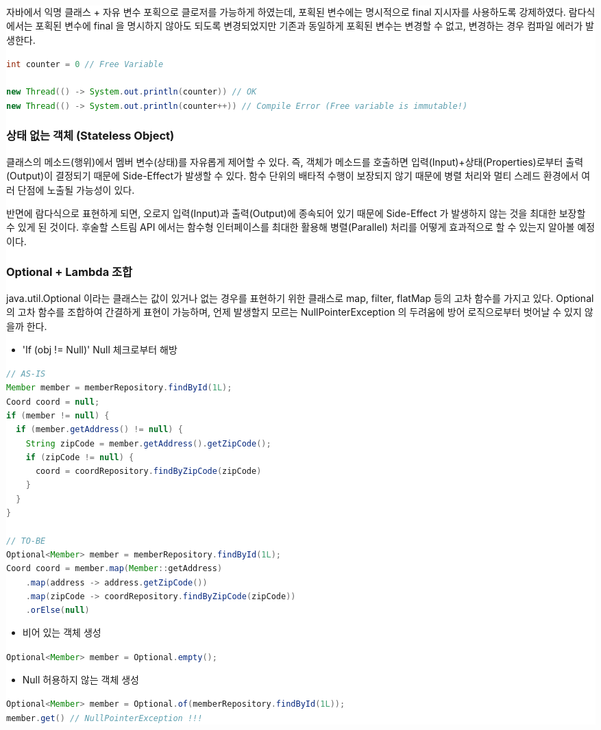 자바에서 익명 클래스 + 자유 변수 포획으로 클로저를 가능하게 하였는데, 포획된 변수에는 명시적으로 final 지시자를 사용하도록 강제하였다. 람다식에서는 포획된 변수에 final 을 명시하지 않아도 되도록 변경되었지만 기존과 동일하게 포획된 변수는 변경할 수 없고, 변경하는 경우 컴파일 에러가 발생한다.

```java
int counter = 0 // Free Variable

new Thread(() -> System.out.println(counter)) // OK
new Thread(() -> System.out.println(counter++)) // Compile Error (Free variable is immutable!)
```

### 상태 없는 객체 (Stateless Object)

클래스의 메소드(행위)에서 멤버 변수(상태)를 자유롭게 제어할 수 있다. 즉, 객체가 메소드를 호출하면 입력(Input)+상태(Properties)로부터 출력(Output)이 결정되기 때문에 Side-Effect가 발생할 수 있다. 함수 단위의 배타적 수행이 보장되지 않기 때문에 병렬 처리와 멀티 스레드 환경에서 여러 단점에 노출될 가능성이 있다.

반면에 람다식으로 표현하게 되면, 오로지 입력(Input)과 출력(Output)에 종속되어 있기 때문에 Side-Effect 가 발생하지 않는 것을 최대한 보장할 수 있게 된 것이다. 후술할 스트림 API 에서는 함수형 인터페이스를 최대한 활용해 병렬(Parallel) 처리를 어떻게 효과적으로 할 수 있는지 알아볼 예정이다.

### Optional + Lambda 조합

java.util.Optional 이라는 클래스는 값이 있거나 없는 경우를 표현하기 위한 클래스로 map, filter, flatMap 등의 고차 함수를 가지고 있다.
Optional의 고차 함수를 조합하여 간결하게 표현이 가능하며, 언제 발생할지 모르는 NullPointerException 의 두려움에 방어 로직으로부터 벗어날 수 있지 않을까 한다.

* 'If (obj != Null)' Null 체크로부터 해방

```java
// AS-IS
Member member = memberRepository.findById(1L);
Coord coord = null;
if (member != null) {
  if (member.getAddress() != null) {
    String zipCode = member.getAddress().getZipCode();
    if (zipCode != null) {
      coord = coordRepository.findByZipCode(zipCode)
    }
  }
}

// TO-BE
Optional<Member> member = memberRepository.findById(1L);
Coord coord = member.map(Member::getAddress)
    .map(address -> address.getZipCode())
    .map(zipCode -> coordRepository.findByZipCode(zipCode))
    .orElse(null)
```

* 비어 있는 객체 생성

```java
Optional<Member> member = Optional.empty();
```

* Null 허용하지 않는 객체 생성

```java
Optional<Member> member = Optional.of(memberRepository.findById(1L));
member.get() // NullPointerException !!!
```
